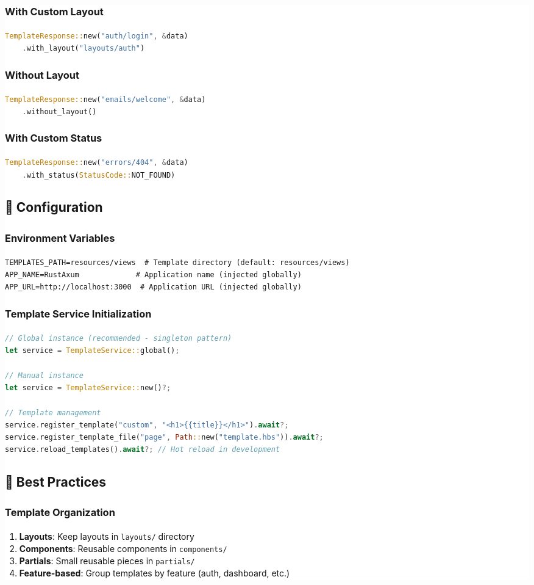 ### With Custom Layout

```rust
TemplateResponse::new("auth/login", &data)
    .with_layout("layouts/auth")
```

### Without Layout

```rust
TemplateResponse::new("emails/welcome", &data)
    .without_layout()
```

### With Custom Status

```rust
TemplateResponse::new("errors/404", &data)
    .with_status(StatusCode::NOT_FOUND)
```

## 🔧 Configuration

### Environment Variables

```env
TEMPLATES_PATH=resources/views  # Template directory (default: resources/views)
APP_NAME=RustAxum             # Application name (injected globally)
APP_URL=http://localhost:3000  # Application URL (injected globally)
```

### Template Service Initialization

```rust
// Global instance (recommended - singleton pattern)
let service = TemplateService::global();

// Manual instance
let service = TemplateService::new()?;

// Template management
service.register_template("custom", "<h1>{{title}}</h1>").await?;
service.register_template_file("page", Path::new("template.hbs")).await?;
service.reload_templates().await?; // Hot reload in development
```

## 🎯 Best Practices

### Template Organization

1. **Layouts**: Keep layouts in `layouts/` directory
2. **Components**: Reusable components in `components/`
3. **Partials**: Small reusable pieces in `partials/`
4. **Feature-based**: Group templates by feature (auth, dashboard, etc.)
